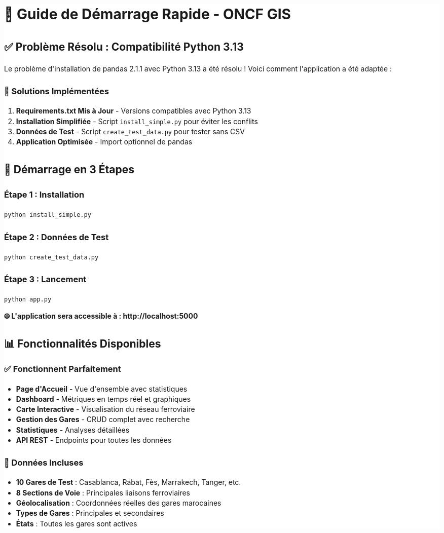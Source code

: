 # 🚀 Guide de Démarrage Rapide - ONCF GIS

## ✅ Problème Résolu : Compatibilité Python 3.13

Le problème d'installation de pandas 2.1.1 avec Python 3.13 a été résolu ! Voici comment l'application a été adaptée :

### 🔧 Solutions Implémentées

1. **Requirements.txt Mis à Jour** - Versions compatibles avec Python 3.13
2. **Installation Simplifiée** - Script `install_simple.py` pour éviter les conflits
3. **Données de Test** - Script `create_test_data.py` pour tester sans CSV
4. **Application Optimisée** - Import optionnel de pandas

## 🚀 Démarrage en 3 Étapes

### Étape 1 : Installation
```bash
python install_simple.py
```

### Étape 2 : Données de Test
```bash
python create_test_data.py
```

### Étape 3 : Lancement
```bash
python app.py
```

**🌐 L'application sera accessible à : http://localhost:5000**

## 📊 Fonctionnalités Disponibles

### ✅ Fonctionnent Parfaitement
- **Page d'Accueil** - Vue d'ensemble avec statistiques
- **Dashboard** - Métriques en temps réel et graphiques
- **Carte Interactive** - Visualisation du réseau ferroviaire
- **Gestion des Gares** - CRUD complet avec recherche
- **Statistiques** - Analyses détaillées
- **API REST** - Endpoints pour toutes les données

### 🎯 Données Incluses
- **10 Gares de Test** : Casablanca, Rabat, Fès, Marrakech, Tanger, etc.
- **8 Sections de Voie** : Principales liaisons ferroviaires
- **Géolocalisation** : Coordonnées réelles des gares marocaines
- **Types de Gares** : Principales et secondaires
- **États** : Toutes les gares sont actives

